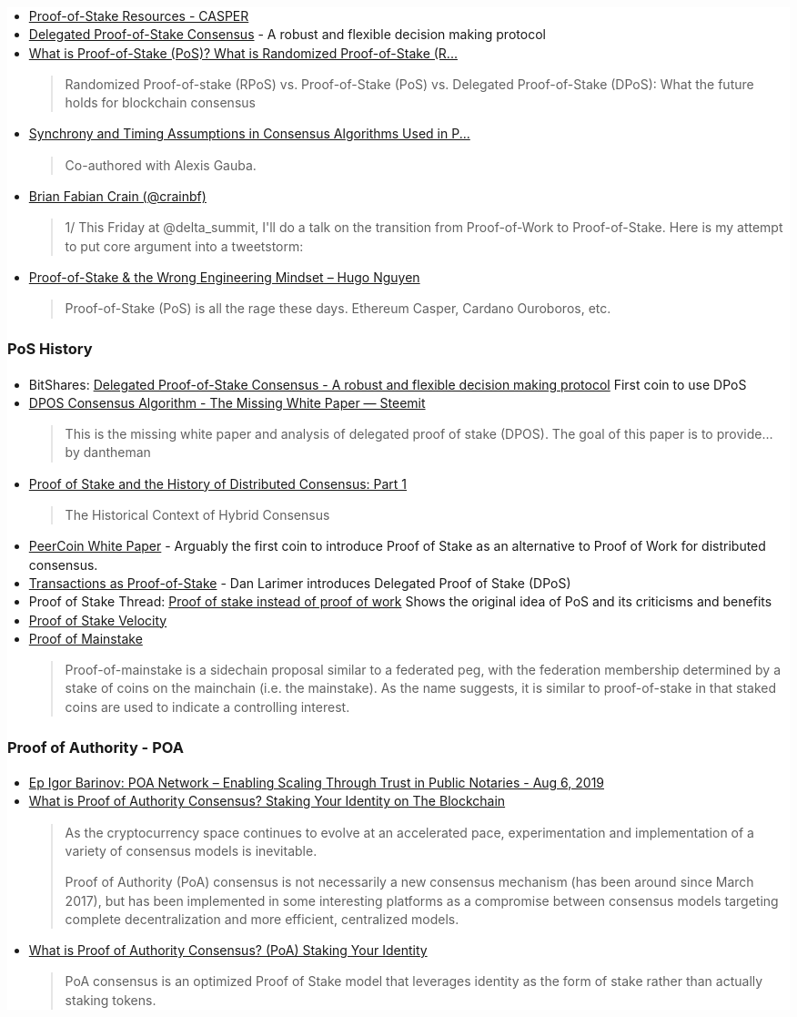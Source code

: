 * [Proof-of-Stake Resources - CASPER](https://souptacular.gitbooks.io/ethereum-tutorials-and-tips-by-hudson/content/proof-of-stake_resources.html)
* [Delegated Proof-of-Stake Consensus](https://web.archive.org/web/20190617190634/https://bitshares.org/technology/delegated-proof-of-stake-consensus/) - A robust and flexible decision making protocol
* [What is Proof-of-Stake (PoS)? What is Randomized Proof-of-Stake (R...](https://orbs.com/what-is-proof-of-stake-pos-vs-dpos-vs-rpos)
  > Randomized Proof-of-stake (RPoS) vs. Proof-of-Stake (PoS) vs. Delegated Proof-of-Stake (DPoS): What the future holds for blockchain consensus
* [Synchrony and Timing Assumptions in Consensus Algorithms Used in P...](https://medium.com/mechanism-labs/synchrony-and-timing-assumptions-in-consensus-algorithms-used-in-proof-of-stake-blockchains-5356fb253459)
  > Co-authored with Alexis Gauba.
* [Brian Fabian Crain (@crainbf)](https://twitter.com/crainbf/status/1047089258299682817)
  > 1/ This Friday at @delta_summit, I'll do a talk on the transition from Proof-of-Work to Proof-of-Stake. Here is my attempt to put core argument into a tweetstorm:
* [Proof-of-Stake & the Wrong Engineering Mindset – Hugo Nguyen](https://medium.com/@hugonguyen/proof-of-stake-the-wrong-engineering-mindset-15e641ab65a2)
  > Proof-of-Stake (PoS) is all the rage these days. Ethereum Casper, Cardano Ouroboros, etc.

### PoS History

* BitShares: [Delegated Proof-of-Stake Consensus - A robust and flexible decision making protocol](http://web.archive.org/web/20190317081015/https://bitshares.org/technology/delegated-proof-of-stake-consensus/) First coin to use DPoS 
* [DPOS Consensus Algorithm - The Missing White Paper — Steemit](https://steemit.com/dpos/@dantheman/dpos-consensus-algorithm-this-missing-white-paper)
  > This is the missing white paper and analysis of delegated proof of stake (DPOS). The goal of this paper is to provide… by dantheman
* [Proof of Stake and the History of Distributed Consensus: Part 1](https://medium.com/thunderofficial/proof-of-stake-and-the-history-of-distributed-consensus-part-1-nakamoto-consensus-byzantine-176e0156316e)
  > The Historical Context of Hybrid Consensus
* [PeerCoin White Paper](https://peercoin.net/assets/paper/peercoin-paper.pdf) - Arguably the first coin to introduce Proof of Stake as an alternative to Proof of Work for distributed consensus. 
* [Transactions as Proof-of-Stake](http://web.archive.org/web/20170616192438/https://bravenewcoin.com/assets/Uploads/TransactionsAsProofOfStake10.pdf) - Dan Larimer introduces Delegated Proof of Stake (DPoS) 
* Proof of Stake Thread: [Proof of stake instead of proof of work](https://bitcointalk.org/index.php?topic=27787.0) Shows the original idea of PoS and its criticisms and benefits
* [Proof of Stake Velocity](https://www.reddcoin.com/papers/PoSV.pdf)
* [Proof of Mainstake](https://zmnscpxj.github.io/sidechain/mainstake/index.html)
  > Proof-of-mainstake is a sidechain proposal similar to a federated peg, with the federation membership determined by a stake of coins on the mainchain (i.e. the mainstake). As the name suggests, it is similar to proof-of-stake in that staked coins are used to indicate a controlling interest.


### Proof of Authority - POA

* [Ep Igor Barinov: POA Network – Enabling Scaling Through Trust in Public Notaries - Aug 6, 2019](https://podcasts.apple.com/us/podcast/epicenter-learn-about-blockchain-ethereum-bitcoin-distributed/id792338939?i=1000446307025)
* [What is Proof of Authority Consensus? Staking Your Identity on The Blockchain](https://blockonomi.com/proof-of-authority/) 
  > As the cryptocurrency space continues to evolve at an accelerated pace, experimentation and implementation of a variety of consensus models is inevitable.
  > 
  > Proof of Authority (PoA) consensus is not necessarily a new consensus mechanism (has been around since March 2017), but has been implemented in some interesting platforms as a compromise between consensus models targeting complete decentralization and more efficient, centralized models.
* [What is Proof of Authority Consensus? (PoA) Staking Your Identity](https://blockonomi.com/proof-of-authority/)
  > PoA consensus is an optimized Proof of Stake model that leverages identity as the form of stake rather than actually staking tokens.